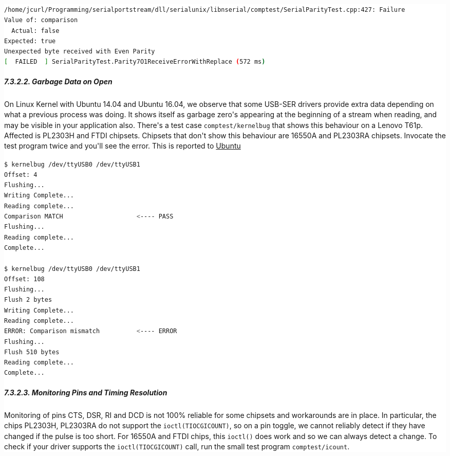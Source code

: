 ```sh
/home/jcurl/Programming/serialportstream/dll/serialunix/libnserial/comptest/SerialParityTest.cpp:427: Failure
Value of: comparison
  Actual: false
Expected: true
Unexpected byte received with Even Parity
[  FAILED  ] SerialParityTest.Parity7O1ReceiveErrorWithReplace (572 ms)
```

##### 7.3.2.2. Garbage Data on Open

On Linux Kernel with Ubuntu 14.04 and Ubuntu 16.04, we observe that some USB-SER
drivers provide extra data depending on what a previous process was doing. It
shows itself as garbage zero's appearing at the beginning of a stream when
reading, and may be visible in your application also. There's a test case
`comptest/kernelbug` that shows this behaviour on a Lenovo T61p. Affected is
PL2303H and FTDI chipsets. Chipsets that don't show this behaviour are 16550A
and PL2303RA chipsets. Invocate the test program twice and you'll see the error.
This is reported to
[Ubuntu](https://bugs.launchpad.net/ubuntu/+source/linux/+bug/1542862)

```sh
$ kernelbug /dev/ttyUSB0 /dev/ttyUSB1
Offset: 4
Flushing...
Writing Complete...
Reading complete...
Comparison MATCH                    <---- PASS
Flushing...
Reading complete...
Complete...

$ kernelbug /dev/ttyUSB0 /dev/ttyUSB1
Offset: 108
Flushing...
Flush 2 bytes
Writing Complete...
Reading complete...
ERROR: Comparison mismatch          <---- ERROR
Flushing...
Flush 510 bytes
Reading complete...
Complete...
```

##### 7.3.2.3. Monitoring Pins and Timing Resolution

Monitoring of pins CTS, DSR, RI and DCD is not 100% reliable for some chipsets
and workarounds are in place. In particular, the chips PL2303H, PL2303RA do not
support the `ioctl(TIOCGICOUNT)`, so on a pin toggle, we cannot reliably detect
if they have changed if the pulse is too short. For 16550A and FTDI chips, this
`ioctl()` does work and so we can always detect a change. To check if your
driver supports the `ioctl(TIOCGICOUNT)` call, run the small test program
`comptest/icount`.

